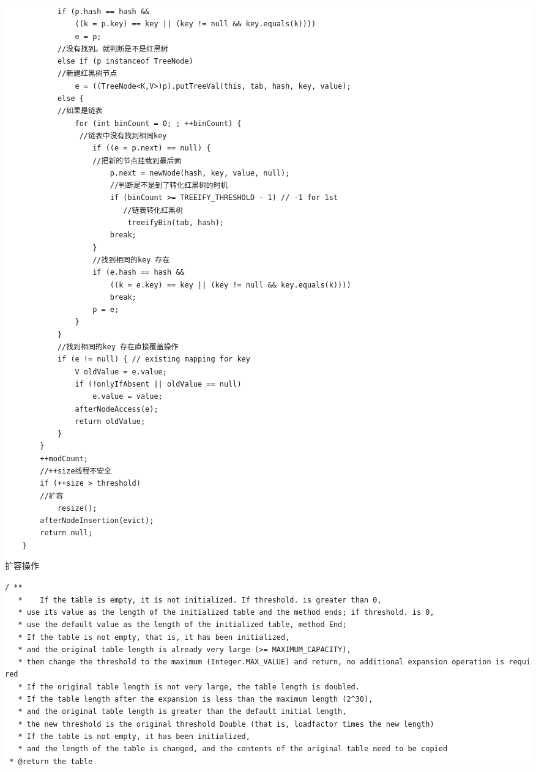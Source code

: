 ```$xslt
            if (p.hash == hash &&
                ((k = p.key) == key || (key != null && key.equals(k))))
                e = p;
            //没有找到。就判断是不是红黑树
            else if (p instanceof TreeNode)
            //新建红黑树节点
                e = ((TreeNode<K,V>)p).putTreeVal(this, tab, hash, key, value);
            else {
            //如果是链表
                for (int binCount = 0; ; ++binCount) {
                 //链表中没有找到相同key
                    if ((e = p.next) == null) {
                    //把新的节点挂载到最后面
                        p.next = newNode(hash, key, value, null);
                        //判断是不是到了转化红黑树的时机
                        if (binCount >= TREEIFY_THRESHOLD - 1) // -1 for 1st
                           //链表转化红黑树
                            treeifyBin(tab, hash);
                        break;
                    }
                    //找到相同的key 存在
                    if (e.hash == hash &&
                        ((k = e.key) == key || (key != null && key.equals(k))))
                        break;
                    p = e;
                }
            }
            //找到相同的key 存在直接覆盖操作
            if (e != null) { // existing mapping for key
                V oldValue = e.value;
                if (!onlyIfAbsent || oldValue == null)
                    e.value = value;
                afterNodeAccess(e);
                return oldValue;
            }
        }
        ++modCount;
        //++size线程不安全
        if (++size > threshold)
        //扩容
            resize();
        afterNodeInsertion(evict);
        return null;
    }
```
扩容操作
```$xslt
/ ** 
   *    If the table is empty, it is not initialized. If threshold. is greater than 0, 
   * use its value as the length of the initialized table and the method ends; if threshold. is 0, 
   * use the default value as the length of the initialized table, method End; 
   * If the table is not empty, that is, it has been initialized, 
   * and the original table length is already very large (>= MAXIMUM_CAPACITY), 
   * then change the threshold to the maximum (Integer.MAX_VALUE) and return, no additional expansion operation is required
   * If the original table length is not very large, the table length is doubled. 
   * If the table length after the expansion is less than the maximum length (2^30), 
   * and the original table length is greater than the default initial length, 
   * the new threshold is the original threshold Double (that is, loadfactor times the new length)
   * If the table is not empty, it has been initialized, 
   * and the length of the table is changed, and the contents of the original table need to be copied
 * @return the table
```